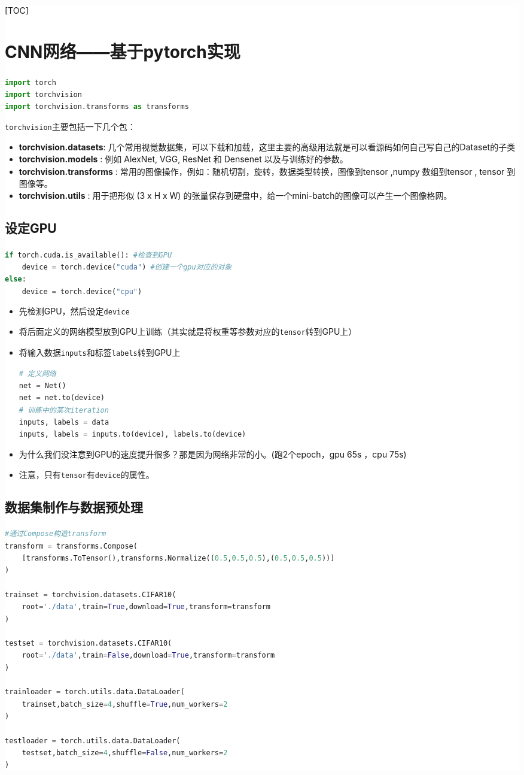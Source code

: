 [TOC]

# CNN网络——基于pytorch实现

```python
import torch
import torchvision
import torchvision.transforms as transforms
```

`torchvision`主要包括一下几个包：

- **torchvision.datasets**: 几个常用视觉数据集，可以下载和加载，这里主要的高级用法就是可以看源码如何自己写自己的Dataset的子类
- **torchvision.models** : 例如 AlexNet, VGG, ResNet 和 Densenet 以及与训练好的参数。
- **torchvision.transforms** : 常用的图像操作，例如：随机切割，旋转，数据类型转换，图像到tensor ,numpy 数组到tensor , tensor 到 图像等。
- **torchvision.utils** : 用于把形似 (3 x H x W) 的张量保存到硬盘中，给一个mini-batch的图像可以产生一个图像格网。

## 设定GPU

```python
if torch.cuda.is_available(): #检查到GPU
    device = torch.device("cuda") #创建一个gpu对应的对象
else:
    device = torch.device("cpu")
```

- 先检测GPU，然后设定`device`

- 将后面定义的网络模型放到GPU上训练（其实就是将权重等参数对应的`tensor`转到GPU上）

- 将输入数据`inputs`和标签`labels`转到GPU上

  ```python
  # 定义网络
  net = Net()   
  net = net.to(device)
  # 训练中的某次iteration
  inputs, labels = data
  inputs, labels = inputs.to(device), labels.to(device)
  ```

- 为什么我们没注意到GPU的速度提升很多？那是因为网络非常的小。(跑2个epoch，gpu 65s ，cpu 75s)
- 注意，只有`tensor`有`device`的属性。

## 数据集制作与数据预处理

```python
#通过Compose构造transform
transform = transforms.Compose(
    [transforms.ToTensor(),transforms.Normalize((0.5,0.5,0.5),(0.5,0.5,0.5))]
) 

trainset = torchvision.datasets.CIFAR10(
    root='./data',train=True,download=True,transform=transform
)

testset = torchvision.datasets.CIFAR10(
    root='./data',train=False,download=True,transform=transform
)

trainloader = torch.utils.data.DataLoader(
    trainset,batch_size=4,shuffle=True,num_workers=2
)

testloader = torch.utils.data.DataLoader(
    testset,batch_size=4,shuffle=False,num_workers=2
)
```